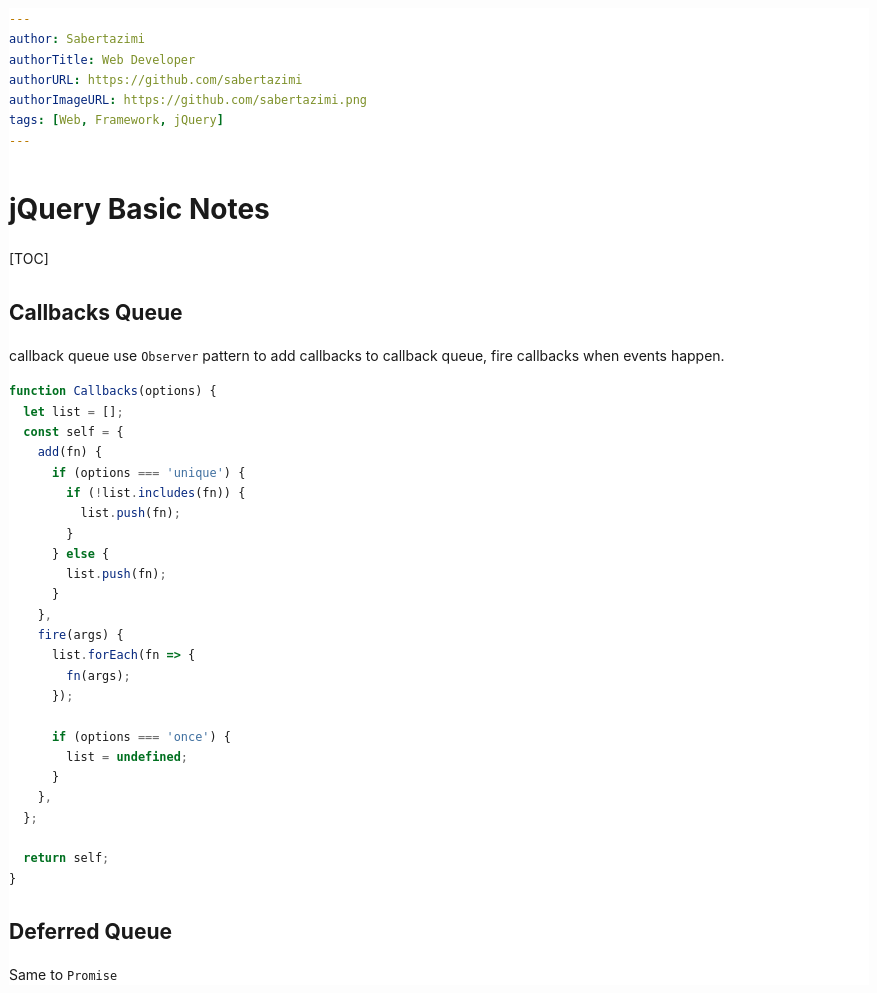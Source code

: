 ```yaml
---
author: Sabertazimi
authorTitle: Web Developer
authorURL: https://github.com/sabertazimi
authorImageURL: https://github.com/sabertazimi.png
tags: [Web, Framework, jQuery]
---
```


# jQuery Basic Notes

[TOC]

## Callbacks Queue

callback queue use `Observer` pattern to
add callbacks to callback queue,
fire callbacks when events happen.

```js
function Callbacks(options) {
  let list = [];
  const self = {
    add(fn) {
      if (options === 'unique') {
        if (!list.includes(fn)) {
          list.push(fn);
        }
      } else {
        list.push(fn);
      }
    },
    fire(args) {
      list.forEach(fn => {
        fn(args);
      });

      if (options === 'once') {
        list = undefined;
      }
    },
  };

  return self;
}
```

## Deferred Queue

Same to `Promise`
